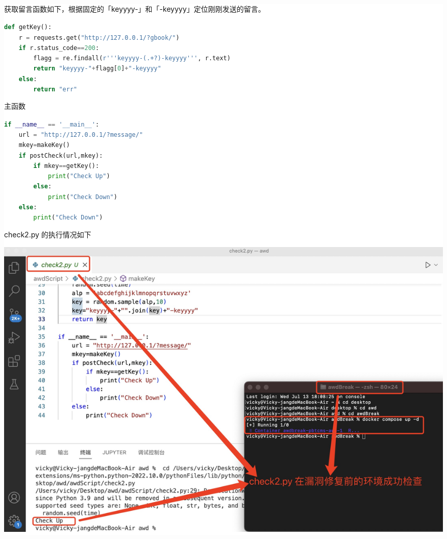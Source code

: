 获取留言函数如下，根据固定的「keyyyy-」和「-keyyyy」定位刚刚发送的留言。

```python
def getKey():
    r = requests.get("http://127.0.0.1/?gbook/")
    if r.status_code==200:
        flagg = re.findall(r'''keyyyy-(.+?)-keyyyy''', r.text)
        return "keyyyy-"+flagg[0]+"-keyyyy"
    else:
        return "err"
```

主函数

```python
if __name__ == '__main__':
    url = "http://127.0.0.1/?message/"
    mkey=makeKey()
    if postCheck(url,mkey):
        if mkey==getKey():
            print("Check Up")
        else:
            print("Check Down")
    else:
        print("Check Down")
```

check2.py 的执行情况如下

![check2_before_fix_217](../img/check2_before_fix_217.jpg)
